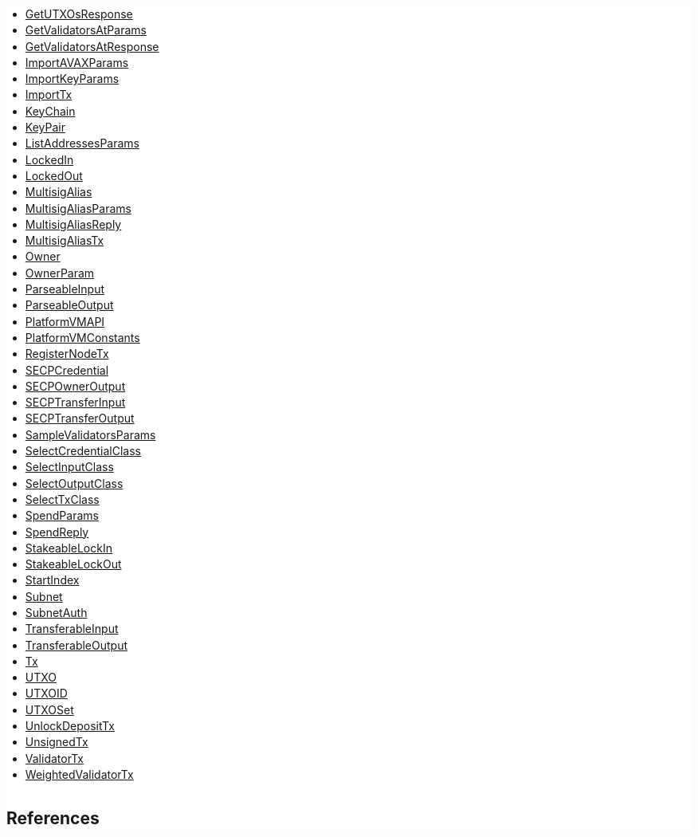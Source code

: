 * [GetUTXOsResponse](src_apis_platformvm.md#getutxosresponse)
* [GetValidatorsAtParams](src_apis_platformvm.md#getvalidatorsatparams)
* [GetValidatorsAtResponse](src_apis_platformvm.md#getvalidatorsatresponse)
* [ImportAVAXParams](src_apis_platformvm.md#importavaxparams)
* [ImportKeyParams](src_apis_platformvm.md#importkeyparams)
* [ImportTx](src_apis_platformvm.md#importtx)
* [KeyChain](src_apis_platformvm.md#keychain)
* [KeyPair](src_apis_platformvm.md#keypair)
* [ListAddressesParams](src_apis_platformvm.md#listaddressesparams)
* [LockedIn](src_apis_platformvm.md#lockedin)
* [LockedOut](src_apis_platformvm.md#lockedout)
* [MultisigAlias](src_apis_platformvm.md#multisigalias)
* [MultisigAliasParams](src_apis_platformvm.md#multisigaliasparams)
* [MultisigAliasReply](src_apis_platformvm.md#multisigaliasreply)
* [MultisigAliasTx](src_apis_platformvm.md#multisigaliastx)
* [Owner](src_apis_platformvm.md#owner)
* [OwnerParam](src_apis_platformvm.md#ownerparam)
* [ParseableInput](src_apis_platformvm.md#parseableinput)
* [ParseableOutput](src_apis_platformvm.md#parseableoutput)
* [PlatformVMAPI](src_apis_platformvm.md#platformvmapi)
* [PlatformVMConstants](src_apis_platformvm.md#platformvmconstants)
* [RegisterNodeTx](src_apis_platformvm.md#registernodetx)
* [SECPCredential](src_apis_platformvm.md#secpcredential)
* [SECPOwnerOutput](src_apis_platformvm.md#secpowneroutput)
* [SECPTransferInput](src_apis_platformvm.md#secptransferinput)
* [SECPTransferOutput](src_apis_platformvm.md#secptransferoutput)
* [SampleValidatorsParams](src_apis_platformvm.md#samplevalidatorsparams)
* [SelectCredentialClass](src_apis_platformvm.md#selectcredentialclass)
* [SelectInputClass](src_apis_platformvm.md#selectinputclass)
* [SelectOutputClass](src_apis_platformvm.md#selectoutputclass)
* [SelectTxClass](src_apis_platformvm.md#selecttxclass)
* [SpendParams](src_apis_platformvm.md#spendparams)
* [SpendReply](src_apis_platformvm.md#spendreply)
* [StakeableLockIn](src_apis_platformvm.md#stakeablelockin)
* [StakeableLockOut](src_apis_platformvm.md#stakeablelockout)
* [StartIndex](src_apis_platformvm.md#startindex)
* [Subnet](src_apis_platformvm.md#subnet)
* [SubnetAuth](src_apis_platformvm.md#subnetauth)
* [TransferableInput](src_apis_platformvm.md#transferableinput)
* [TransferableOutput](src_apis_platformvm.md#transferableoutput)
* [Tx](src_apis_platformvm.md#tx)
* [UTXO](src_apis_platformvm.md#utxo)
* [UTXOID](src_apis_platformvm.md#utxoid)
* [UTXOSet](src_apis_platformvm.md#utxoset)
* [UnlockDepositTx](src_apis_platformvm.md#unlockdeposittx)
* [UnsignedTx](src_apis_platformvm.md#unsignedtx)
* [ValidatorTx](src_apis_platformvm.md#validatortx)
* [WeightedValidatorTx](src_apis_platformvm.md#weightedvalidatortx)

## References
